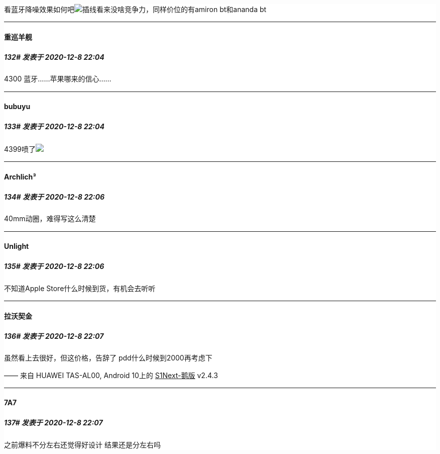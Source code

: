 
看蓝牙降噪效果如何吧<img src="https://static.saraba1st.com/image/smiley/face2017/067.png" referrerpolicy="no-referrer">插线看来没啥竞争力，同样价位的有amiron bt和ananda bt


-----

####  重巡羊舰  
##### 132#       发表于 2020-12-8 22:04


4300 蓝牙……苹果哪来的信心……


-----

####  bubuyu  
##### 133#       发表于 2020-12-8 22:04


4399喷了<img src="https://static.saraba1st.com/image/smiley/face2017/003.png" referrerpolicy="no-referrer">


-----

####  Archlich³  
##### 134#       发表于 2020-12-8 22:06


40mm动圈，难得写这么清楚


-----

####  Unlight  
##### 135#       发表于 2020-12-8 22:06


不知道Apple Store什么时候到货，有机会去听听


-----

####  拉沃契金  
##### 136#       发表于 2020-12-8 22:07


虽然看上去很好，但这价格，告辞了
pdd什么时候到2000再考虑下

—— 来自 HUAWEI TAS-AL00, Android 10上的 [S1Next-鹅版](https://github.com/ykrank/S1-Next/releases) v2.4.3


-----

####  7A7  
##### 137#       发表于 2020-12-8 22:07


之前爆料不分左右还觉得好设计 结果还是分左右吗
